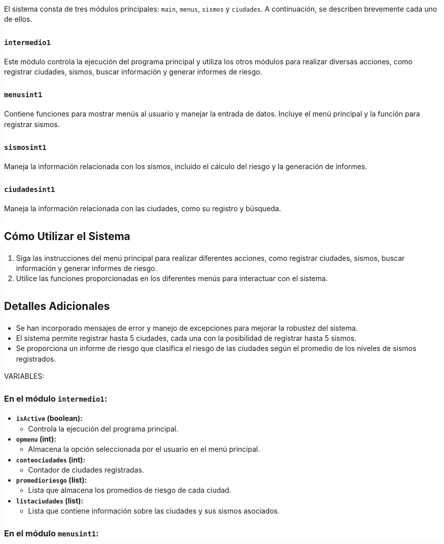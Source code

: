 El sistema consta de tres módulos principales: `main`, `menus`, `sismos` y `ciudades`. A continuación, se describen brevemente cada uno de ellos.

### `intermedio1`

Este módulo controla la ejecución del programa principal y utiliza los otros módulos para realizar diversas acciones, como registrar ciudades, sismos, buscar información y generar informes de riesgo.

### `menusint1`

Contiene funciones para mostrar menús al usuario y manejar la entrada de datos. Incluye el menú principal y la función para registrar sismos.

### `sismosint1`

Maneja la información relacionada con los sismos, incluido el cálculo del riesgo y la generación de informes.

### `ciudadesint1`

Maneja la información relacionada con las ciudades, como su registro y búsqueda.

## Cómo Utilizar el Sistema

1. Siga las instrucciones del menú principal para realizar diferentes acciones, como registrar ciudades, sismos, buscar información y generar informes de riesgo.
2. Utilice las funciones proporcionadas en los diferentes menús para interactuar con el sistema.

## Detalles Adicionales

- Se han incorporado mensajes de error y manejo de excepciones para mejorar la robustez del sistema.
- El sistema permite registrar hasta 5 ciudades, cada una con la posibilidad de registrar hasta 5 sismos.
- Se proporciona un informe de riesgo que clasifica el riesgo de las ciudades según el promedio de los niveles de sismos registrados.

VARIABLES:

### En el módulo `intermedio1`:

- **`isActive` (boolean):**
  - Controla la ejecución del programa principal.
- **`opmenu` (int):**
  - Almacena la opción seleccionada por el usuario en el menú principal.
- **`conteociudades` (int):**
  - Contador de ciudades registradas.
- **`promedioriesgo` (list):**
  - Lista que almacena los promedios de riesgo de cada ciudad.
- **`listaciudades` (list):**
  - Lista que contiene información sobre las ciudades y sus sismos asociados.

### En el módulo `menusint1`:
